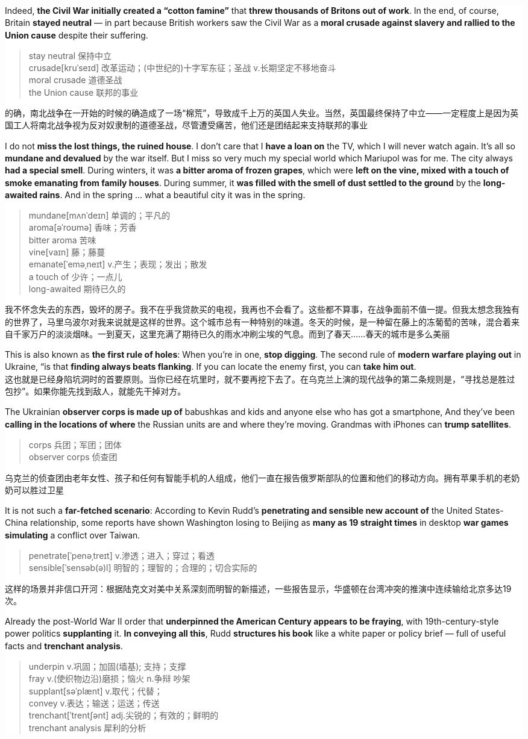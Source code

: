 Indeed, **the Civil War initially created a “cotton famine”** that **threw thousands of Britons out of work**. In the end, of course, Britain **stayed neutral** — in part because British workers saw the Civil War as a **moral crusade against slavery and rallied to the Union cause** despite their suffering.
>stay neutral 保持中立  
>crusade[kruˈseɪd] 改革运动；(中世纪的)十字军东征；圣战 v.长期坚定不移地奋斗    
>moral crusade 道德圣战   
>the Union cause 联邦的事业 

的确，南北战争在一开始的时候的确造成了一场“棉荒”，导致成千上万的英国人失业。当然，英国最终保持了中立——一定程度上是因为英国工人将南北战争视为反对奴隶制的道德圣战，尽管遭受痛苦，他们还是团结起来支持联邦的事业

I do not **miss the lost things, the ruined house**. I don’t care that I **have a loan on** the TV, which I will never watch again. It’s all so **mundane and devalued** by the war itself. But I miss so very much my special world which Mariupol was for me. The city always **had a special smell**. During winters, it was **a bitter aroma of frozen grapes**, which were **left on the vine, mixed with a touch of smoke emanating from family houses**. During summer, it **was filled with the smell of dust settled to the ground** by the **long-awaited rains**. And in the spring … what a beautiful city it was in the spring.
>mundane[mʌnˈdeɪn] 单调的；平凡的  
>aroma[əˈroʊmə] 香味；芳香   
>bitter aroma 苦味   
>vine[vaɪn] 藤；藤蔓   
>emanate[ˈeməˌneɪt] v.产生；表现；发出；散发   
>a touch of 少许；一点儿   
>long-awaited 期待已久的

我不怀念失去的东西，毁坏的房子。我不在乎我贷款买的电视，我再也不会看了。这些都不算事，在战争面前不值一提。但我太想念我独有的世界了，马里乌波尔对我来说就是这样的世界。这个城市总有一种特别的味道。冬天的时候，是一种留在藤上的冻葡萄的苦味，混合着来自千家万户的淡淡烟味。一到夏天，这里充满了期待已久的雨水冲刷尘埃的气息。而到了春天……春天的城市是多么美丽

This is also known as **the first rule of holes**: When you’re in one, **stop digging**. The second rule of **modern warfare playing out** in Ukraine, “is that **finding always beats flanking**. If you can locate the enemy first, you can **take him out**.    
这也就是已经身陷坑洞时的首要原则。当你已经在坑里时，就不要再挖下去了。在乌克兰上演的现代战争的第二条规则是，“寻找总是胜过包抄”。如果你能先找到敌人，就能先干掉对方。

The Ukrainian **observer corps is made up of** babushkas and kids and anyone else who has got a smartphone, And they’ve been **calling in the locations of where** the Russian units are and where they’re moving. Grandmas with iPhones can **trump satellites**.
>corps 兵团；军团；团体   
>observer corps 侦查团   

乌克兰的侦查团由老年女性、孩子和任何有智能手机的人组成，他们一直在报告俄罗斯部队的位置和他们的移动方向。拥有苹果手机的老奶奶可以胜过卫星

It is not such a **far-fetched scenario**: According to Kevin Rudd’s **penetrating and sensible new account of** the United States-China relationship, some reports have shown Washington losing to Beijing as **many as 19 straight times** in desktop **war games simulating** a conflict over Taiwan.
>penetrate[ˈpenəˌtreɪt] v.渗透；进入；穿过；看透   
>sensible[ˈsensəb(ə)l] 明智的；理智的；合理的；切合实际的   

这样的场景并非信口开河：根据陆克文对美中关系深刻而明智的新描述，一些报告显示，华盛顿在台湾冲突的推演中连续输给北京多达19次。

Already the post-World War II order that **underpinned the American Century appears to be fraying**, with 19th-century-style power politics **supplanting** it. **In conveying all this**, Rudd **structures his book** like a white paper or policy brief — full of useful facts and **trenchant analysis**. 
>underpin v.巩固；加固(墙基); 支持；支撑   
>fray v.(使织物边沿)磨损；恼火 n.争辩 吵架   
>supplant[səˈplænt] v.取代；代替；    
>convey v.表达；输送；运送；传送   
>trenchant[ˈtrentʃənt] adj.尖锐的；有效的；鲜明的   
>trenchant analysis 犀利的分析
